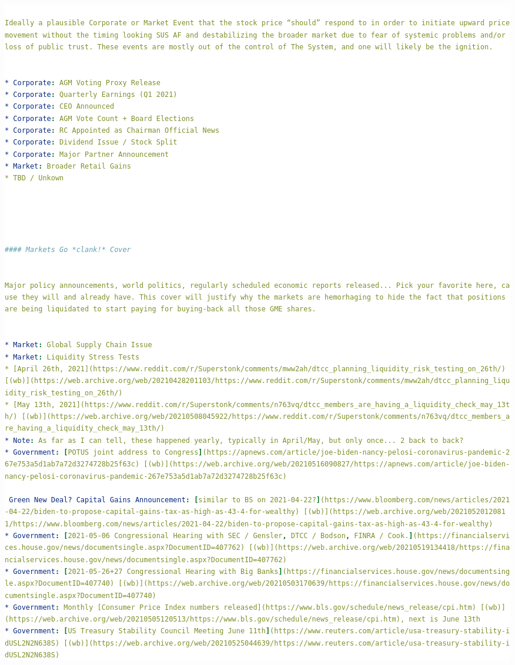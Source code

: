 ```yaml

Ideally a plausible Corporate or Market Event that the stock price “should” respond to in order to initiate upward price movement without the timing looking SUS AF and destabilizing the broader market due to fear of systemic problems and/or loss of public trust. These events are mostly out of the control of The System, and one will likely be the ignition.


* Corporate: AGM Voting Proxy Release
* Corporate: Quarterly Earnings (Q1 2021)
* Corporate: CEO Announced
* Corporate: AGM Vote Count + Board Elections
* Corporate: RC Appointed as Chairman Official News
* Corporate: Dividend Issue / Stock Split
* Corporate: Major Partner Announcement
* Market: Broader Retail Gains
* TBD / Unkown


 


#### Markets Go *clank!* Cover


Major policy announcements, world politics, regularly scheduled economic reports released... Pick your favorite here, cause they will and already have. This cover will justify why the markets are hemorhaging to hide the fact that positions are being liquidated to start paying for buying-back all those GME shares.


* Market: Global Supply Chain Issue
* Market: Liquidity Stress Tests
* [April 26th, 2021](https://www.reddit.com/r/Superstonk/comments/mww2ah/dtcc_planning_liquidity_risk_testing_on_26th/) [(wb)](https://web.archive.org/web/20210428201103/https://www.reddit.com/r/Superstonk/comments/mww2ah/dtcc_planning_liquidity_risk_testing_on_26th/)
* [May 13th, 2021](https://www.reddit.com/r/Superstonk/comments/n763vq/dtcc_members_are_having_a_liquidity_check_may_13th/) [(wb)](https://web.archive.org/web/20210508045922/https://www.reddit.com/r/Superstonk/comments/n763vq/dtcc_members_are_having_a_liquidity_check_may_13th/)
* Note: As far as I can tell, these happened yearly, typically in April/May, but only once... 2 back to back?
* Government: [POTUS joint address to Congress](https://apnews.com/article/joe-biden-nancy-pelosi-coronavirus-pandemic-267e753a5d1ab7a72d3274728b25f63c) [(wb)](https://web.archive.org/web/20210516090827/https://apnews.com/article/joe-biden-nancy-pelosi-coronavirus-pandemic-267e753a5d1ab7a72d3274728b25f63c)  

 Green New Deal? Capital Gains Announcement: [similar to BS on 2021-04-22?](https://www.bloomberg.com/news/articles/2021-04-22/biden-to-propose-capital-gains-tax-as-high-as-43-4-for-wealthy) [(wb)](https://web.archive.org/web/20210520120811/https://www.bloomberg.com/news/articles/2021-04-22/biden-to-propose-capital-gains-tax-as-high-as-43-4-for-wealthy)
* Government: [2021-05-06 Congressional Hearing with SEC / Gensler, DTCC / Bodson, FINRA / Cook.](https://financialservices.house.gov/news/documentsingle.aspx?DocumentID=407762) [(wb)](https://web.archive.org/web/20210519134418/https://financialservices.house.gov/news/documentsingle.aspx?DocumentID=407762)
* Government: [2021-05-26+27 Congressional Hearing with Big Banks](https://financialservices.house.gov/news/documentsingle.aspx?DocumentID=407740) [(wb)](https://web.archive.org/web/20210503170639/https://financialservices.house.gov/news/documentsingle.aspx?DocumentID=407740)
* Government: Monthly [Consumer Price Index numbers released](https://www.bls.gov/schedule/news_release/cpi.htm) [(wb)](https://web.archive.org/web/20210505120513/https://www.bls.gov/schedule/news_release/cpi.htm), next is June 13th
* Government: [US Treasury Stability Council Meeting June 11th](https://www.reuters.com/article/usa-treasury-stability-idUSL2N2N638S) [(wb)](https://web.archive.org/web/20210525044639/https://www.reuters.com/article/usa-treasury-stability-idUSL2N2N638S)  

```